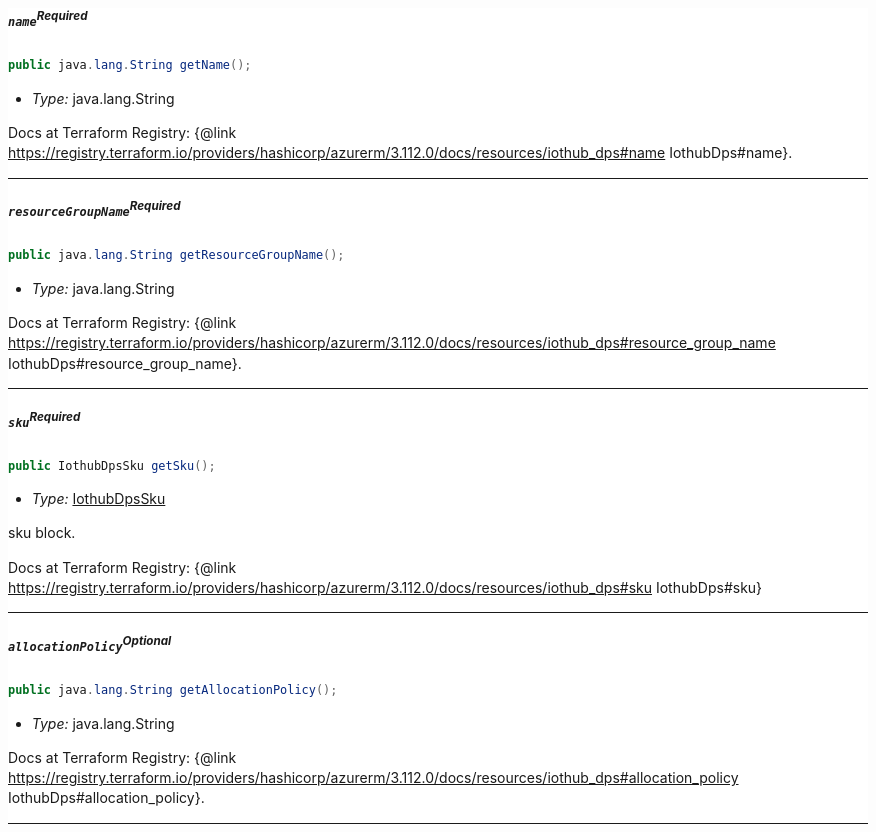 ##### `name`<sup>Required</sup> <a name="name" id="@cdktf/provider-azurerm.iothubDps.IothubDpsConfig.property.name"></a>

```java
public java.lang.String getName();
```

- *Type:* java.lang.String

Docs at Terraform Registry: {@link https://registry.terraform.io/providers/hashicorp/azurerm/3.112.0/docs/resources/iothub_dps#name IothubDps#name}.

---

##### `resourceGroupName`<sup>Required</sup> <a name="resourceGroupName" id="@cdktf/provider-azurerm.iothubDps.IothubDpsConfig.property.resourceGroupName"></a>

```java
public java.lang.String getResourceGroupName();
```

- *Type:* java.lang.String

Docs at Terraform Registry: {@link https://registry.terraform.io/providers/hashicorp/azurerm/3.112.0/docs/resources/iothub_dps#resource_group_name IothubDps#resource_group_name}.

---

##### `sku`<sup>Required</sup> <a name="sku" id="@cdktf/provider-azurerm.iothubDps.IothubDpsConfig.property.sku"></a>

```java
public IothubDpsSku getSku();
```

- *Type:* <a href="#@cdktf/provider-azurerm.iothubDps.IothubDpsSku">IothubDpsSku</a>

sku block.

Docs at Terraform Registry: {@link https://registry.terraform.io/providers/hashicorp/azurerm/3.112.0/docs/resources/iothub_dps#sku IothubDps#sku}

---

##### `allocationPolicy`<sup>Optional</sup> <a name="allocationPolicy" id="@cdktf/provider-azurerm.iothubDps.IothubDpsConfig.property.allocationPolicy"></a>

```java
public java.lang.String getAllocationPolicy();
```

- *Type:* java.lang.String

Docs at Terraform Registry: {@link https://registry.terraform.io/providers/hashicorp/azurerm/3.112.0/docs/resources/iothub_dps#allocation_policy IothubDps#allocation_policy}.

---
